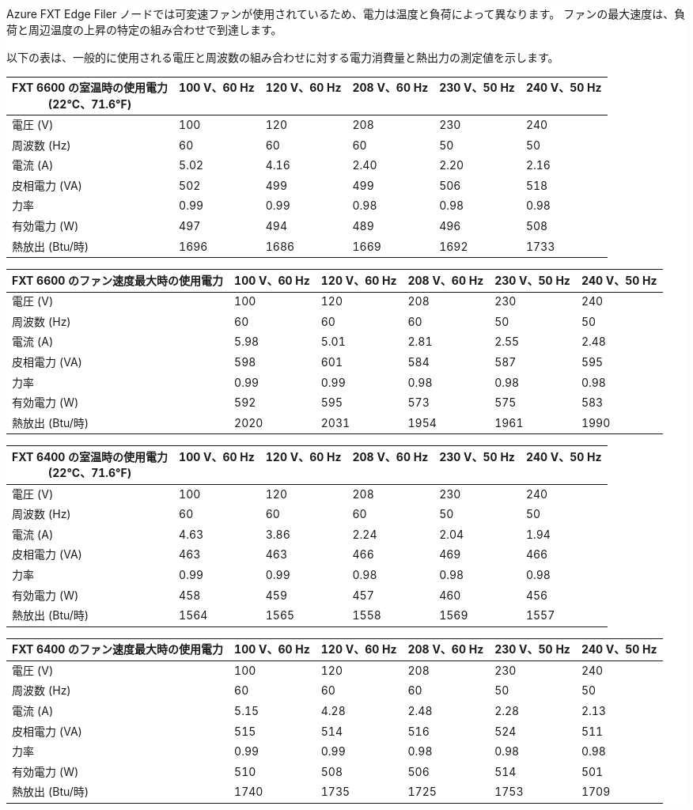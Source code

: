 Azure FXT Edge Filer ノードでは可変速ファンが使用されているため、電力は温度と負荷によって異なります。 ファンの最大速度は、負荷と周辺温度の上昇の特定の組み合わせで到達します。 

以下の表は、一般的に使用される電圧と周波数の組み合わせに対する電力消費量と熱出力の測定値を示します。 

| FXT 6600 の室温時の使用電力 <br />(22°C、71.6°F) | 100 V、60 Hz | 120 V、60 Hz | 208 V、60 Hz | 230 V、50 Hz | 240 V、50 Hz | 
|---------|---|---|---|---|---|
| 電圧 (V) | 100 | 120 | 208 | 230 | 240 | 
| 周波数 (Hz) | 60 | 60 | 60 | 50 | 50 |
| 電流 (A) | 5.02 | 4.16 |2.40 | 2.20 | 2.16 |
| 皮相電力 (VA) | 502 | 499 | 499 | 506 | 518|
| 力率 | 0.99 | 0.99 |0.98 | 0.98 | 0.98 |
| 有効電力 (W) | 497 |494 | 489 | 496 | 508 |
| 熱放出 (Btu/時) |1696 | 1686 | 1669 | 1692 | 1733 |

| FXT 6600 のファン速度最大時の使用電力 | 100 V、60 Hz | 120 V、60 Hz | 208 V、60 Hz | 230 V、50 Hz | 240 V、50 Hz | 
|---------|---|---|---|---|---|
| 電圧 (V) | 100 |120 | 208 | 230 | 240| 
| 周波数 (Hz) | 60 | 60 | 60 | 50 | 50 |
| 電流 (A) | 5.98 | 5.01 | 2.81 | 2.55 | 2.48 |
| 皮相電力 (VA) | 598 | 601 | 584 | 587 | 595 |
| 力率 | 0.99 | 0.99 | 0.98 | 0.98 | 0.98 |
| 有効電力 (W) | 592 | 595 | 573 | 575 | 583 |
| 熱放出 (Btu/時) | 2020 |2031 | 1954 | 1961 | 1990 |

| FXT 6400 の室温時の使用電力 <br />(22°C、71.6°F) | 100 V、60 Hz | 120 V、60 Hz | 208 V、60 Hz | 230 V、50 Hz | 240 V、50 Hz | 
|---------|---|---|---|---|---|
| 電圧 (V) | 100 | 120 | 208 | 230 | 240 |
| 周波数 (Hz) |60 | 60 | 60 | 50 | 50 |
| 電流 (A) | 4.63 | 3.86 | 2.24 | 2.04 | 1.94 |
| 皮相電力 (VA) | 463 | 463 | 466 | 469 | 466 |
| 力率 | 0.99 | 0.99 | 0.98 | 0.98 | 0.98 | 
| 有効電力 (W) | 458 | 459 | 457 | 460 | 456 |
| 熱放出 (Btu/時) | 1564 | 1565 | 1558 | 1569 | 1557 |

| FXT 6400 のファン速度最大時の使用電力 | 100 V、60 Hz | 120 V、60 Hz | 208 V、60 Hz | 230 V、50 Hz | 240 V、50 Hz |
|---------|---|---|---|---|---|
| 電圧 (V) | 100 | 120 | 208 | 230 | 240 |
| 周波数 (Hz) | 60 | 60 | 60 | 50 | 50 |
| 電流 (A) | 5.15 | 4.28 | 2.48 | 2.28 | 2.13 |
| 皮相電力 (VA) | 515 | 514 | 516 | 524 | 511 |
| 力率 | 0.99 | 0.99 | 0.98 | 0.98 | 0.98 |
| 有効電力 (W) | 510 | 508 | 506 | 514 | 501 |
| 熱放出 (Btu/時) | 1740 | 1735 | 1725 | 1753 | 1709 |
